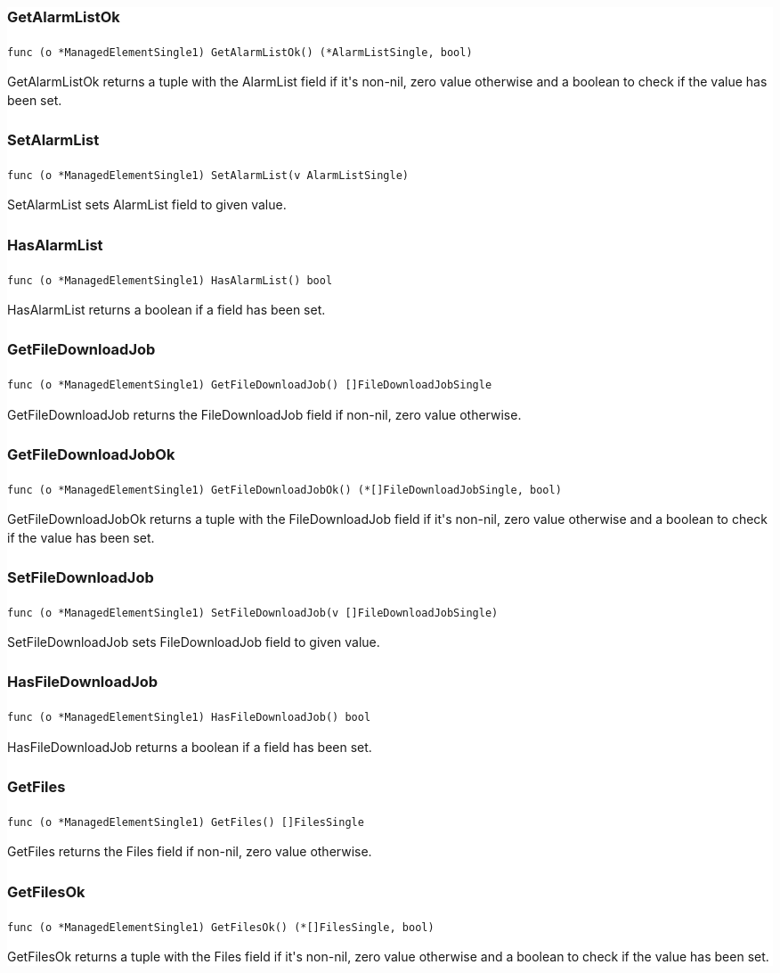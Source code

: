 ### GetAlarmListOk

`func (o *ManagedElementSingle1) GetAlarmListOk() (*AlarmListSingle, bool)`

GetAlarmListOk returns a tuple with the AlarmList field if it's non-nil, zero value otherwise
and a boolean to check if the value has been set.

### SetAlarmList

`func (o *ManagedElementSingle1) SetAlarmList(v AlarmListSingle)`

SetAlarmList sets AlarmList field to given value.

### HasAlarmList

`func (o *ManagedElementSingle1) HasAlarmList() bool`

HasAlarmList returns a boolean if a field has been set.

### GetFileDownloadJob

`func (o *ManagedElementSingle1) GetFileDownloadJob() []FileDownloadJobSingle`

GetFileDownloadJob returns the FileDownloadJob field if non-nil, zero value otherwise.

### GetFileDownloadJobOk

`func (o *ManagedElementSingle1) GetFileDownloadJobOk() (*[]FileDownloadJobSingle, bool)`

GetFileDownloadJobOk returns a tuple with the FileDownloadJob field if it's non-nil, zero value otherwise
and a boolean to check if the value has been set.

### SetFileDownloadJob

`func (o *ManagedElementSingle1) SetFileDownloadJob(v []FileDownloadJobSingle)`

SetFileDownloadJob sets FileDownloadJob field to given value.

### HasFileDownloadJob

`func (o *ManagedElementSingle1) HasFileDownloadJob() bool`

HasFileDownloadJob returns a boolean if a field has been set.

### GetFiles

`func (o *ManagedElementSingle1) GetFiles() []FilesSingle`

GetFiles returns the Files field if non-nil, zero value otherwise.

### GetFilesOk

`func (o *ManagedElementSingle1) GetFilesOk() (*[]FilesSingle, bool)`

GetFilesOk returns a tuple with the Files field if it's non-nil, zero value otherwise
and a boolean to check if the value has been set.
